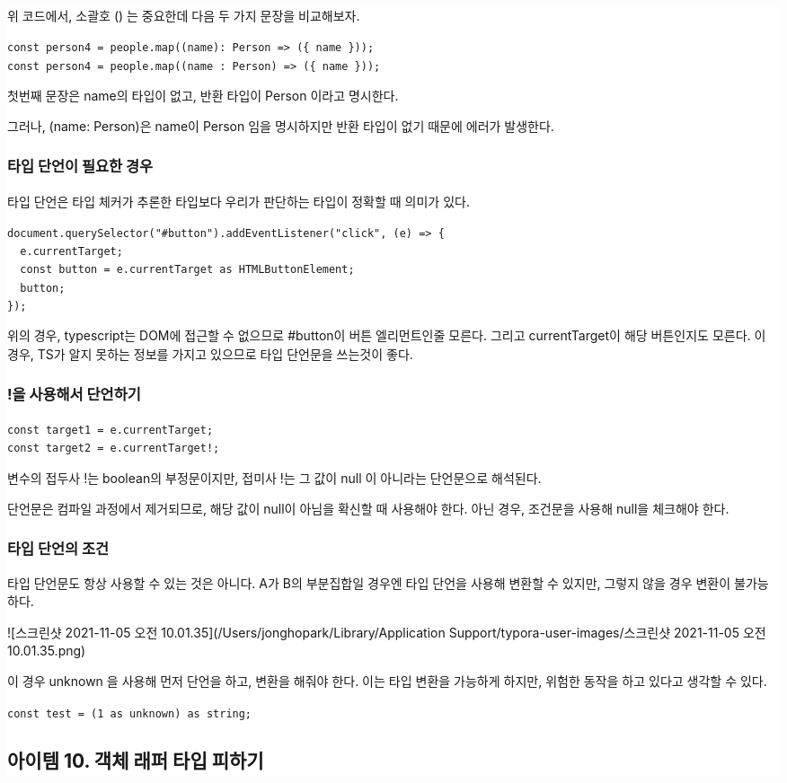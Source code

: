 위 코드에서, 소괄호 () 는 중요한데 다음 두 가지 문장을 비교해보자.

```tsx
const person4 = people.map((name): Person => ({ name }));
const person4 = people.map((name : Person) => ({ name }));
```

첫번째 문장은 name의 타입이 없고, 반환 타입이 Person 이라고 명시한다.

그러나, (name: Person)은 name이 Person 임을 명시하지만 반환 타입이 없기 때문에 에러가 발생한다.



### 타입 단언이 필요한 경우

타입 단언은 타입 체커가 추론한 타입보다 우리가 판단하는 타입이 정확할 때 의미가 있다.

```tsx
document.querySelector("#button").addEventListener("click", (e) => {
  e.currentTarget;
  const button = e.currentTarget as HTMLButtonElement;
  button;
});
```



위의 경우, typescript는 DOM에 접근할 수 없으므로 #button이 버튼 엘리먼트인줄 모른다. 그리고 currentTarget이 해당 버튼인지도 모른다. 이 경우, TS가 알지 못하는 정보를 가지고 있으므로 타입 단언문을 쓰는것이 좋다.



### !을 사용해서 단언하기

```tsx
const target1 = e.currentTarget;
const target2 = e.currentTarget!;
```

변수의 접두사 !는 boolean의 부정문이지만, 접미사 !는 그 값이 null 이 아니라는 단언문으로 해석된다.

단언문은 컴파일 과정에서 제거되므로, 해당 값이 null이 아님을 확신할 때 사용해야 한다. 아닌 경우, 조건문을 사용해 null을 체크해야 한다.



### 타입 단언의 조건

타입 단언문도 항상 사용할 수 있는 것은 아니다. A가 B의 부분집합일 경우엔 타입 단언을 사용해 변환할 수 있지만, 그렇지 않을 경우 변환이 불가능하다.

![스크린샷 2021-11-05 오전 10.01.35](/Users/jonghopark/Library/Application Support/typora-user-images/스크린샷 2021-11-05 오전 10.01.35.png)



이 경우 unknown 을 사용해 먼저 단언을 하고, 변환을 해줘야 한다. 이는 타입 변환을 가능하게 하지만, 위험한 동작을 하고 있다고 생각할 수 있다.

```tsx
const test = (1 as unknown) as string;
```





## 아이템 10. 객체 래퍼 타입 피하기

